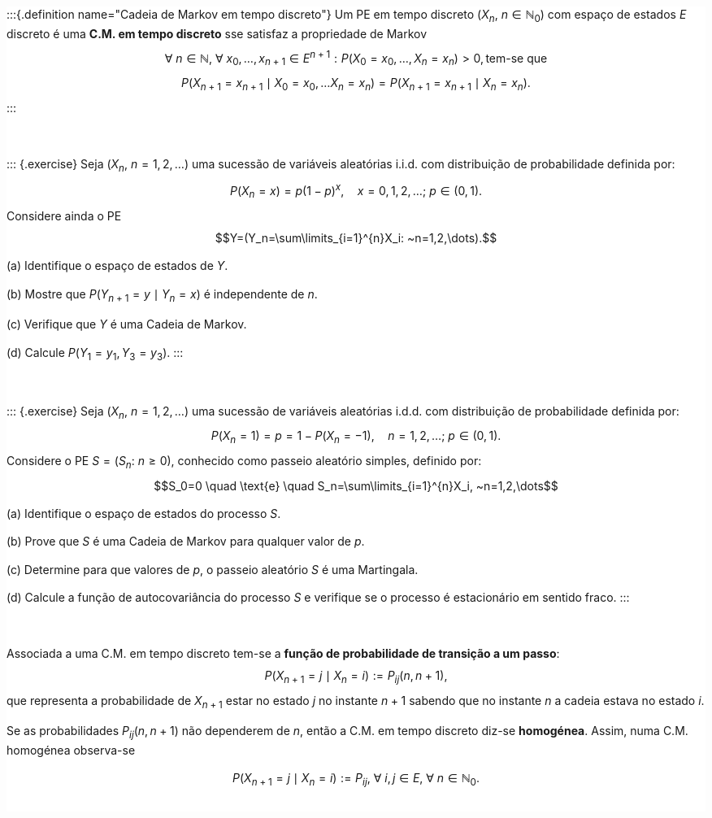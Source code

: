 :::{.definition name="Cadeia de Markov em tempo discreto"}
Um PE em tempo discreto $(X_n, ~n \in \mathbb{N}_0)$ com espaço de estados $E$ discreto é uma __C.M. em tempo discreto__ sse satisfaz a propriedade de Markov
$$\forall ~n \in \mathbb{N}, ~\forall ~x_0, \ldots, x_{n+1} \in E^{n+1}: P(X_0=x_0, \ldots, X_n=x_n)>0, \text{tem-se que }$$ $$P(X_{n+1}=x_{n+1} \mid X_{0}=x_0, \ldots X_{n}=x_n)=P(X_{n+1}=x_{n+1} \mid X_{n}=x_n).$$
:::

$\,$

::: {.exercise}
Seja $(X_n, ~n=1,2,\dots)$ uma sucessão de variáveis aleatórias i.i.d. com distribuição de probabilidade definida por:
$$P(X_n=x)=p(1-p)^x, \quad x=0,1,2,\dots; ~ p \in (0,1).$$
Considere ainda o PE
$$Y=(Y_n=\sum\limits_{i=1}^{n}X_i: ~n=1,2,\dots).$$

(a) Identifique o espaço de estados de $Y$.

(b) Mostre que $P(Y_{n+1}=y \mid Y_n=x)$ é independente de $n$.

(c) Verifique que $Y$ é uma Cadeia de Markov.

(d) Calcule $P(Y_1=y_1, Y_3=y_3)$.
:::

$\,$

::: {.exercise}
Seja $(X_n, ~n=1,2,\dots)$ uma sucessão de variáveis aleatórias i.d.d. com distribuição de probabilidade definida por:
$$P(X_n=1)=p=1-P(X_n=-1), \quad n=1,2,\dots; ~p \in (0,1).$$
Considere o PE $S=(S_n: ~n\geq 0)$, conhecido como passeio aleatório simples, definido por:
$$S_0=0 \quad \text{e} \quad S_n=\sum\limits_{i=1}^{n}X_i, ~n=1,2,\dots$$

(a) Identifique o espaço de estados do processo $S$.

(b) Prove que $S$ é uma Cadeia de Markov para qualquer valor de $p$.

(c) Determine para que valores de $p$, o passeio aleatório $S$ é uma Martingala.

(d) Calcule a função de autocovariância do processo $S$ e verifique se o processo é estacionário em sentido fraco.
:::

$\,$

Associada a uma C.M. em tempo discreto tem-se a __função de probabilidade de transição a um passo__:
$$P(X_{n+1}=j \mid X_n=i):=P_{ij}(n,n+1),$$
que representa a probabilidade de $X_{n+1}$ estar no estado $j$ no instante $n+1$ sabendo que no instante $n$ a cadeia estava no estado $i$.  

Se as probabilidades $P_{ij}(n,n+1)$ não dependerem de $n$, então a C.M. em tempo discreto diz-se __homogénea__. Assim, numa C.M. homogénea observa-se

$$P(X_{n+1}=j \mid X_n=i):=P_{ij},~\forall ~i,j \in E, ~\forall ~n \in \mathbb{N}_0.$$
$\,$
